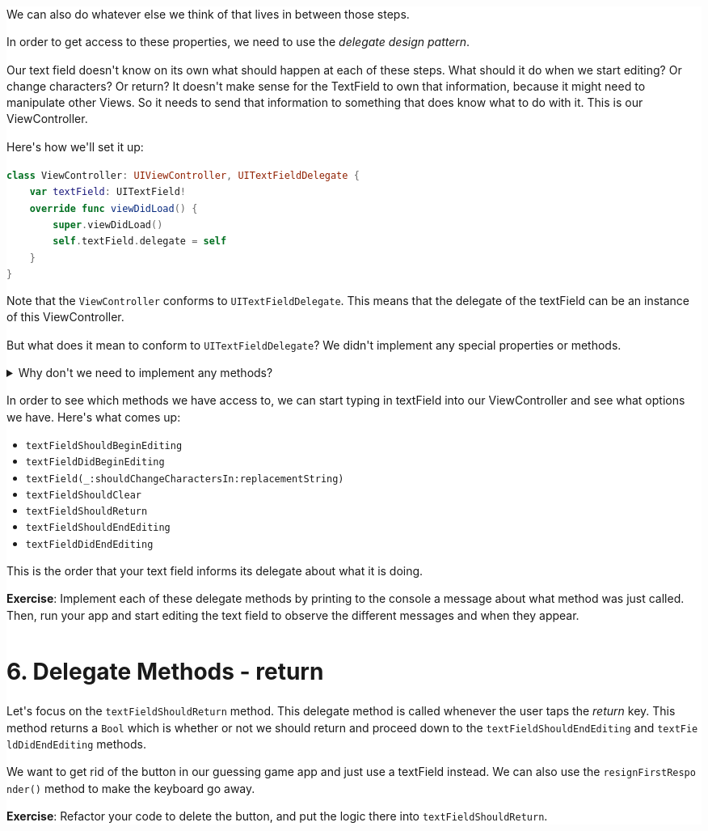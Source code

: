 We can also do whatever else we think of that lives in between those steps.

In order to get access to these properties, we need to use the *delegate design pattern*.

Our text field doesn't know on its own what should happen at each of these steps.  What should it do when we start editing?  Or change characters?  Or return?  It doesn't make sense for the TextField to own that information, because it might need to manipulate other Views.  So it needs to send that information to something that does know what to do with it.  This is our ViewController.

Here's how we'll set it up:

```swift
class ViewController: UIViewController, UITextFieldDelegate {
	var textField: UITextField!
	override func viewDidLoad() {
		super.viewDidLoad()
		self.textField.delegate = self
	}
}
```

Note that the `ViewController` conforms to `UITextFieldDelegate`.  This means that the delegate of the textField can be an instance of this ViewController.

But what does it mean to conform to `UITextFieldDelegate`?  We didn't implement any special properties or methods.

<details><summary>Why don't we need to implement any methods?</summary></details>


In order to see which methods we have access to, we can start typing in textField into our ViewController and see what options we have.  Here's what comes up:

- `textFieldShouldBeginEditing`
- `textFieldDidBeginEditing`
- `textField(_:shouldChangeCharactersIn:replacementString)`
- `textFieldShouldClear`
- `textFieldShouldReturn`
- `textFieldShouldEndEditing`
- `textFieldDidEndEditing`

This is the order that your text field informs its delegate about what it is doing.  

**Exercise**: Implement each of these delegate methods by printing to the console a message about what method was just called.  Then, run your app and start editing the text field to observe the different messages and when they appear.


# 6. Delegate Methods - return

Let's focus on the `textFieldShouldReturn` method.  This delegate method is called whenever the user taps the *return* key.  This method returns a `Bool` which is whether or not we should return and proceed down to the `textFieldShouldEndEditing` and `textFieldDidEndEditing` methods.

We want to get rid of the button in our guessing game app and just use a textField instead.  We can also use the `resignFirstResponder()` method to make the keyboard go away.

**Exercise**: Refactor your code to delete the button, and put the logic there into `textFieldShouldReturn`.
